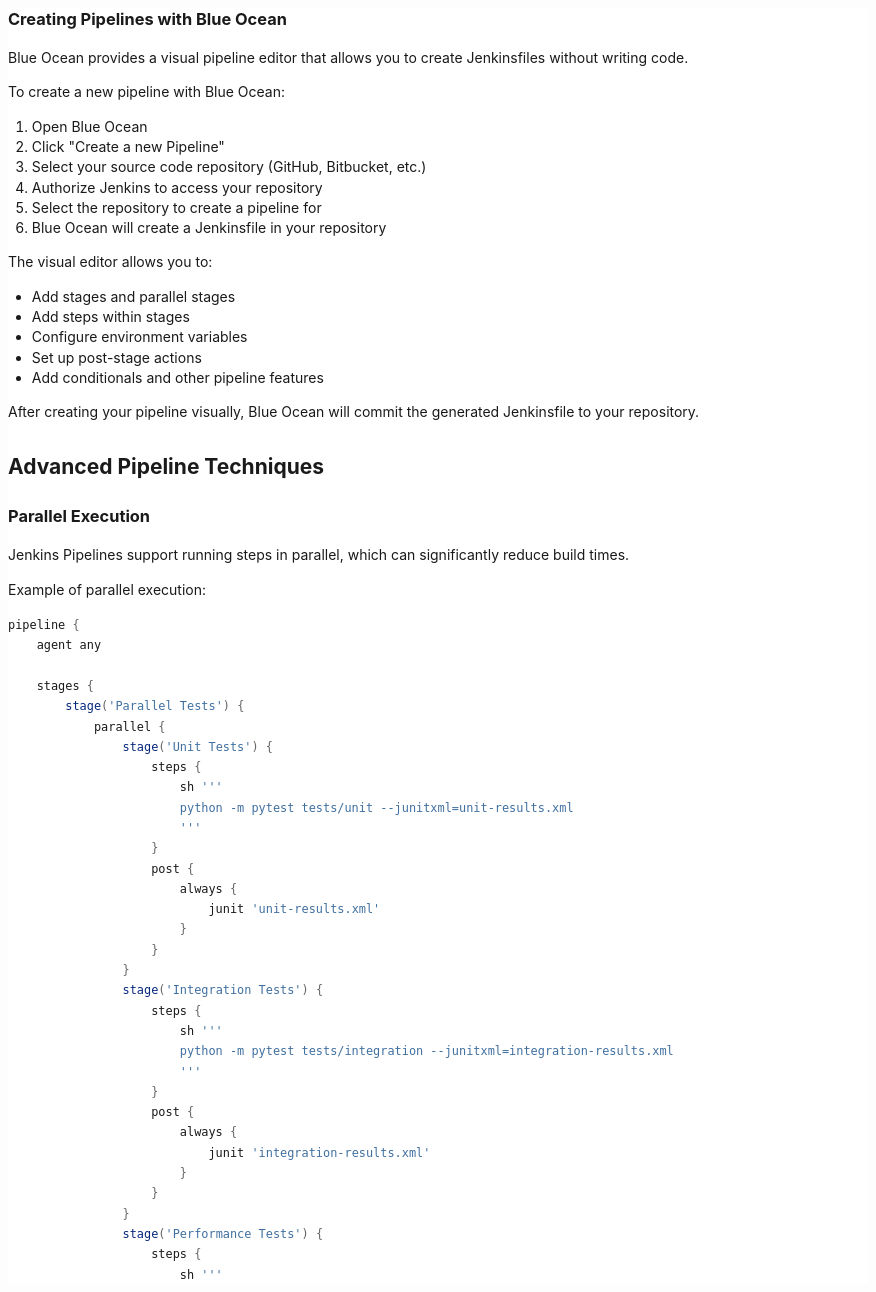 ### Creating Pipelines with Blue Ocean

Blue Ocean provides a visual pipeline editor that allows you to create Jenkinsfiles without writing code.

To create a new pipeline with Blue Ocean:

1. Open Blue Ocean
2. Click "Create a new Pipeline"
3. Select your source code repository (GitHub, Bitbucket, etc.)
4. Authorize Jenkins to access your repository
5. Select the repository to create a pipeline for
6. Blue Ocean will create a Jenkinsfile in your repository

The visual editor allows you to:
- Add stages and parallel stages
- Add steps within stages
- Configure environment variables
- Set up post-stage actions
- Add conditionals and other pipeline features

After creating your pipeline visually, Blue Ocean will commit the generated Jenkinsfile to your repository.

## Advanced Pipeline Techniques

### Parallel Execution

Jenkins Pipelines support running steps in parallel, which can significantly reduce build times.

Example of parallel execution:

```groovy
pipeline {
    agent any
    
    stages {
        stage('Parallel Tests') {
            parallel {
                stage('Unit Tests') {
                    steps {
                        sh '''
                        python -m pytest tests/unit --junitxml=unit-results.xml
                        '''
                    }
                    post {
                        always {
                            junit 'unit-results.xml'
                        }
                    }
                }
                stage('Integration Tests') {
                    steps {
                        sh '''
                        python -m pytest tests/integration --junitxml=integration-results.xml
                        '''
                    }
                    post {
                        always {
                            junit 'integration-results.xml'
                        }
                    }
                }
                stage('Performance Tests') {
                    steps {
                        sh '''
```
